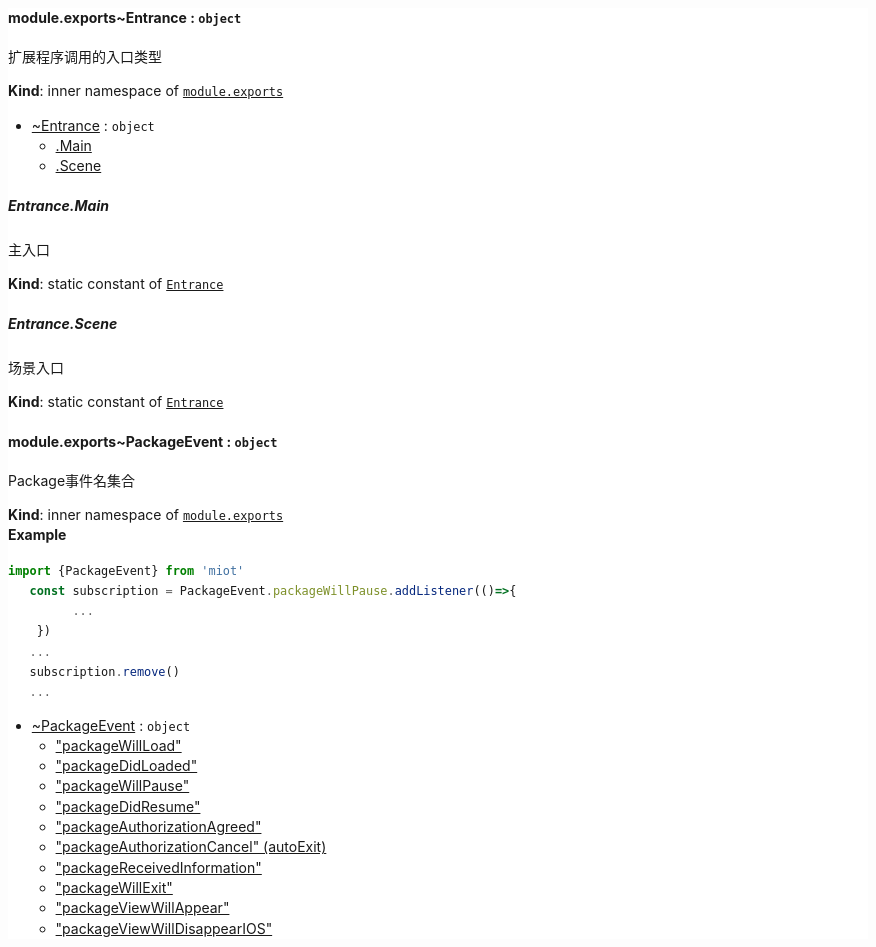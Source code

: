 #### module.exports~Entrance : <code>object</code>
扩展程序调用的入口类型

**Kind**: inner namespace of [<code>module.exports</code>](#exp_module_miot/Package--module.exports)  

* [~Entrance](#module_miot/Package--module.exports..Entrance) : <code>object</code>
    * [.Main](#module_miot/Package--module.exports..Entrance.Main)
    * [.Scene](#module_miot/Package--module.exports..Entrance.Scene)

<a name="module_miot/Package--module.exports..Entrance.Main"></a>

##### Entrance.Main
主入口

**Kind**: static constant of [<code>Entrance</code>](#module_miot/Package--module.exports..Entrance)  
<a name="module_miot/Package--module.exports..Entrance.Scene"></a>

##### Entrance.Scene
场景入口

**Kind**: static constant of [<code>Entrance</code>](#module_miot/Package--module.exports..Entrance)  
<a name="module_miot/Package--module.exports..PackageEvent"></a>

#### module.exports~PackageEvent : <code>object</code>
Package事件名集合

**Kind**: inner namespace of [<code>module.exports</code>](#exp_module_miot/Package--module.exports)  
**Example**  
```js
import {PackageEvent} from 'miot'
   const subscription = PackageEvent.packageWillPause.addListener(()=>{
         ...
    })
   ...
   subscription.remove()
   ...
```

* [~PackageEvent](#module_miot/Package--module.exports..PackageEvent) : <code>object</code>
    * ["packageWillLoad"](#module_miot/Package--module.exports..PackageEvent.event_packageWillLoad)
    * ["packageDidLoaded"](#module_miot/Package--module.exports..PackageEvent.event_packageDidLoaded)
    * ["packageWillPause"](#module_miot/Package--module.exports..PackageEvent.event_packageWillPause)
    * ["packageDidResume"](#module_miot/Package--module.exports..PackageEvent.event_packageDidResume)
    * ["packageAuthorizationAgreed"](#module_miot/Package--module.exports..PackageEvent.event_packageAuthorizationAgreed)
    * ["packageAuthorizationCancel" (autoExit)](#module_miot/Package--module.exports..PackageEvent.event_packageAuthorizationCancel)
    * ["packageReceivedInformation"](#module_miot/Package--module.exports..PackageEvent.event_packageReceivedInformation)
    * ["packageWillExit"](#module_miot/Package--module.exports..PackageEvent.event_packageWillExit)
    * ["packageViewWillAppear"](#module_miot/Package--module.exports..PackageEvent.event_packageViewWillAppear)
    * ["packageViewWillDisappearIOS"](#module_miot/Package--module.exports..PackageEvent.event_packageViewWillDisappearIOS)
